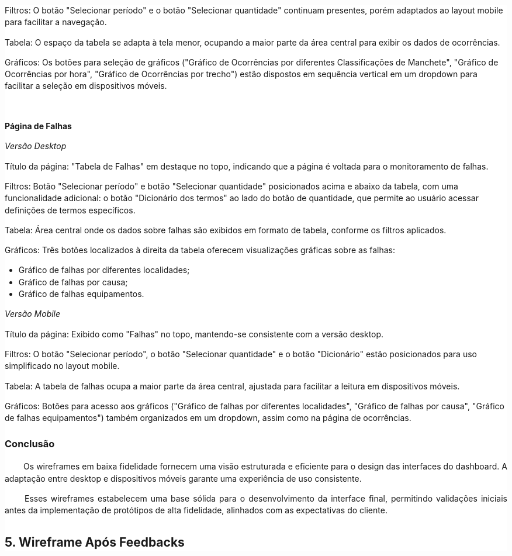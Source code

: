 Filtros: O botão "Selecionar período" e o botão "Selecionar quantidade" continuam presentes, porém adaptados ao layout mobile para facilitar a navegação.

Tabela: O espaço da tabela se adapta à tela menor, ocupando a maior parte da área central para exibir os dados de ocorrências.

Gráficos: Os botões para seleção de gráficos ("Gráfico de Ocorrências por diferentes Classificações de Manchete", "Gráfico de Ocorrências por hora", "Gráfico de Ocorrências por trecho") estão dispostos em sequência vertical em um dropdown para facilitar a seleção em dispositivos móveis.

<br>

**Página de Falhas**

*Versão Desktop*

Título da página: "Tabela de Falhas" em destaque no topo, indicando que a página é voltada para o monitoramento de falhas.

Filtros: Botão "Selecionar período" e botão "Selecionar quantidade" posicionados acima e abaixo da tabela, com uma funcionalidade adicional: o botão "Dicionário dos termos" ao lado do botão de quantidade, que permite ao usuário acessar definições de termos específicos.

Tabela: Área central onde os dados sobre falhas são exibidos em formato de tabela, conforme os filtros aplicados.

Gráficos: Três botões localizados à direita da tabela oferecem visualizações gráficas sobre as falhas:
- Gráfico de falhas por diferentes localidades;
- Gráfico de falhas por causa;
- Gráfico de falhas equipamentos.
  
*Versão Mobile*

Título da página: Exibido como "Falhas" no topo, mantendo-se consistente com a versão desktop.

Filtros: O botão "Selecionar período", o botão "Selecionar quantidade" e o botão "Dicionário" estão posicionados para uso simplificado no layout mobile.

Tabela: A tabela de falhas ocupa a maior parte da área central, ajustada para facilitar a leitura em dispositivos móveis.

Gráficos: Botões para acesso aos gráficos ("Gráfico de falhas por diferentes localidades", "Gráfico de falhas por causa", "Gráfico de falhas equipamentos") também organizados em um dropdown, assim como na página de ocorrências.

### Conclusão

<p align="justify">&emsp;&emsp; Os wireframes em baixa fidelidade fornecem uma visão estruturada e eficiente para o design das interfaces do dashboard. A adaptação entre desktop e dispositivos móveis garante uma experiência de uso consistente. </p>

<p align="justify">&emsp;&emsp; Esses wireframes estabelecem uma base sólida para o desenvolvimento da interface final, permitindo validações iniciais antes da implementação de protótipos de alta fidelidade, alinhados com as expectativas do cliente. </p>


## 5. Wireframe Após Feedbacks
